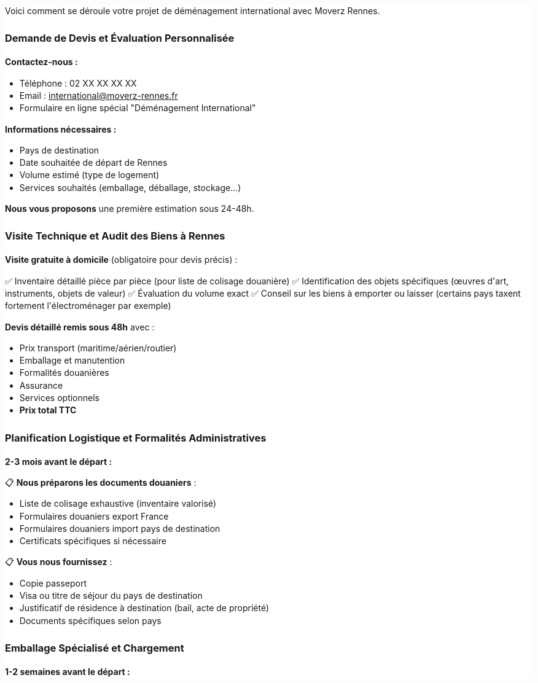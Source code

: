 Voici comment se déroule votre projet de déménagement international avec Moverz Rennes.

### Demande de Devis et Évaluation Personnalisée

**Contactez-nous :**
- Téléphone : 02 XX XX XX XX
- Email : international@moverz-rennes.fr
- Formulaire en ligne spécial "Déménagement International"

**Informations nécessaires :**
- Pays de destination
- Date souhaitée de départ de Rennes
- Volume estimé (type de logement)
- Services souhaités (emballage, déballage, stockage...)

**Nous vous proposons** une première estimation sous 24-48h.

### Visite Technique et Audit des Biens à Rennes

**Visite gratuite à domicile** (obligatoire pour devis précis) :

✅ Inventaire détaillé pièce par pièce (pour liste de colisage douanière)
✅ Identification des objets spécifiques (œuvres d'art, instruments, objets de valeur)
✅ Évaluation du volume exact
✅ Conseil sur les biens à emporter ou laisser (certains pays taxent fortement l'électroménager par exemple)

**Devis détaillé remis sous 48h** avec :
- Prix transport (maritime/aérien/routier)
- Emballage et manutention
- Formalités douanières
- Assurance
- Services optionnels
- **Prix total TTC**

### Planification Logistique et Formalités Administratives

**2-3 mois avant le départ :**

📋 **Nous préparons les documents douaniers** :
- Liste de colisage exhaustive (inventaire valorisé)
- Formulaires douaniers export France
- Formulaires douaniers import pays de destination
- Certificats spécifiques si nécessaire

📋 **Vous nous fournissez** :
- Copie passeport
- Visa ou titre de séjour du pays de destination
- Justificatif de résidence à destination (bail, acte de propriété)
- Documents spécifiques selon pays

### Emballage Spécialisé et Chargement

**1-2 semaines avant le départ :**
